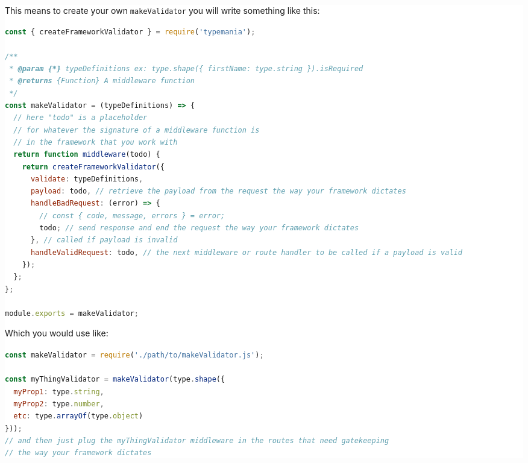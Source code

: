This means to create your own `makeValidator` you will write something like this:
```js
const { createFrameworkValidator } = require('typemania');

/**
 * @param {*} typeDefinitions ex: type.shape({ firstName: type.string }).isRequired
 * @returns {Function} A middleware function
 */
const makeValidator = (typeDefinitions) => {
  // here "todo" is a placeholder
  // for whatever the signature of a middleware function is
  // in the framework that you work with
  return function middleware(todo) {
    return createFrameworkValidator({
      validate: typeDefinitions,
      payload: todo, // retrieve the payload from the request the way your framework dictates
      handleBadRequest: (error) => {
        // const { code, message, errors } = error;
        todo; // send response and end the request the way your framework dictates
      }, // called if payload is invalid
      handleValidRequest: todo, // the next middleware or route handler to be called if a payload is valid
    });
  };
};

module.exports = makeValidator;
```
Which you would use like:
```js
const makeValidator = require('./path/to/makeValidator.js');

const myThingValidator = makeValidator(type.shape({
  myProp1: type.string,
  myProp2: type.number,
  etc: type.arrayOf(type.object)
}));
// and then just plug the myThingValidator middleware in the routes that need gatekeeping
// the way your framework dictates
```
